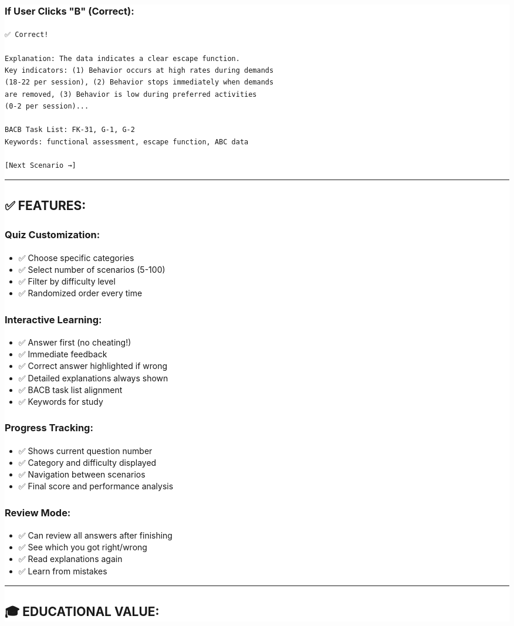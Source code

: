 ### **If User Clicks "B" (Correct):**
```
✅ Correct!

Explanation: The data indicates a clear escape function. 
Key indicators: (1) Behavior occurs at high rates during demands 
(18-22 per session), (2) Behavior stops immediately when demands 
are removed, (3) Behavior is low during preferred activities 
(0-2 per session)...

BACB Task List: FK-31, G-1, G-2
Keywords: functional assessment, escape function, ABC data

[Next Scenario →]
```

---

## ✅ **FEATURES:**

### **Quiz Customization:**
- ✅ Choose specific categories
- ✅ Select number of scenarios (5-100)
- ✅ Filter by difficulty level
- ✅ Randomized order every time

### **Interactive Learning:**
- ✅ Answer first (no cheating!)
- ✅ Immediate feedback
- ✅ Correct answer highlighted if wrong
- ✅ Detailed explanations always shown
- ✅ BACB task list alignment
- ✅ Keywords for study

### **Progress Tracking:**
- ✅ Shows current question number
- ✅ Category and difficulty displayed
- ✅ Navigation between scenarios
- ✅ Final score and performance analysis

### **Review Mode:**
- ✅ Can review all answers after finishing
- ✅ See which you got right/wrong
- ✅ Read explanations again
- ✅ Learn from mistakes

---

## 🎓 **EDUCATIONAL VALUE:**
